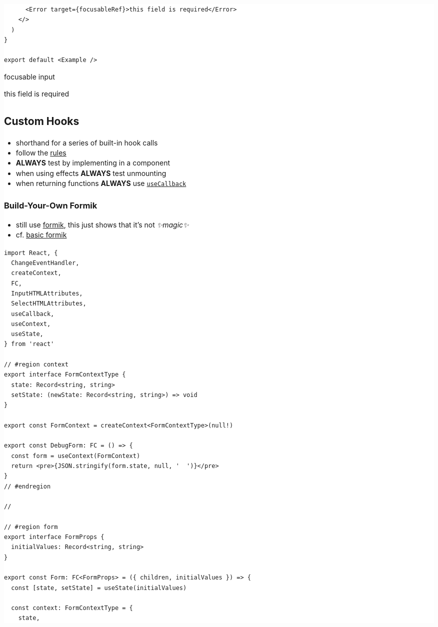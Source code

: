 ```
      <Error target={focusableRef}>this field is required</Error>
    </>
  )
}

export default <Example />
```

focusable input

this field is required

## Custom Hooks

-   shorthand for a series of built-in hook calls
-   follow the [rules](https://reactbyexample.github.io/hooks#rules)
-   **ALWAYS** test by implementing in a component
-   when using effects **ALWAYS** test unmounting
-   when returning functions **ALWAYS** use [`useCallback`](https://reactbyexample.github.io/advanced-hooks#usecallback)

### Build-Your-Own Formik

-   still use [formik](https://formik.org/), this just shows that it’s not _✨magic✨_
-   cf. [basic formik](https://formik.org/docs/examples/basic)

```
import React, {
  ChangeEventHandler,
  createContext,
  FC,
  InputHTMLAttributes,
  SelectHTMLAttributes,
  useCallback,
  useContext,
  useState,
} from 'react'

// #region context
export interface FormContextType {
  state: Record<string, string>
  setState: (newState: Record<string, string>) => void
}

export const FormContext = createContext<FormContextType>(null!)

export const DebugForm: FC = () => {
  const form = useContext(FormContext)
  return <pre>{JSON.stringify(form.state, null, '  ')}</pre>
}
// #endregion

//

// #region form
export interface FormProps {
  initialValues: Record<string, string>
}

export const Form: FC<FormProps> = ({ children, initialValues }) => {
  const [state, setState] = useState(initialValues)

  const context: FormContextType = {
    state,
```